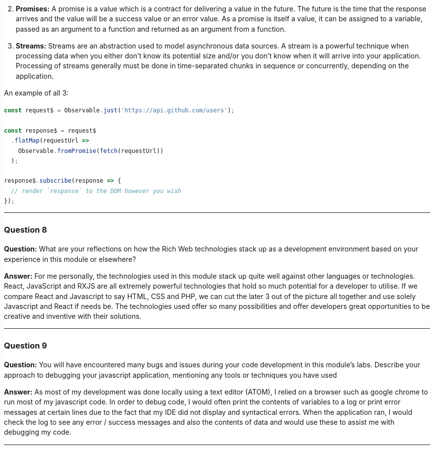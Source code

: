 2. **Promises:** A promise is a value which is a contract for delivering a value in the future. The future is the time that the response arrives and the value will be a success value or an error value. As a promise is itself a value, it can be assigned to a variable, passed as an argument to a function and returned as an argument from a function.

3. **Streams:** Streams are an abstraction used to model asynchronous data sources. A stream is a powerful technique when processing data when you either don’t  know its potential size and/or you don’t know when it will arrive into your application. Processing of streams generally must be done in time-separated chunks in sequence or concurrently, depending on the application.

An example of all 3:

```javascript
const request$ = Observable.just('https://api.github.com/users');

const response$ = request$
  .flatMap(requestUrl =>
    Observable.fromPromise(fetch(requestUrl))
  );

response$.subscribe(response => {
  // render `response` to the DOM however you wish
});
```

---

### Question 8

**Question:** What are your reflections on how the Rich Web technologies stack up as a development environment based on your experience in this module or elsewhere?

**Answer:** For me personally, the technologies used in this module stack up quite well against other languages or technologies. React, JavaScript and RXJS are all extremely powerful technologies that hold so much potential for a developer to utilise. If we compare React and Javascript to say HTML, CSS and PHP, we can cut the later 3 out of the picture all together and use solely Javascript and React if needs be. The technologies used offer so many possibilities and offer developers great opportunities to be creative and inventive with their solutions.

---

### Question 9

**Question:** You will have encountered many bugs and issues during your code development in this module’s labs. Describe your approach to debugging your javascript application, mentioning any tools or techniques you have used

**Answer:** As most of my development was done locally using a text editor (ATOM), I relied on a browser such as google chrome to run most of my javascript code. In order to debug code, I would often print the contents of variables to a log or print error messages at certain lines due to the fact that my IDE did not display and syntactical errors. When the application ran, I would check the log to see any error / success messages and also the contents of data and would use these to assist me with debugging my code.

---
